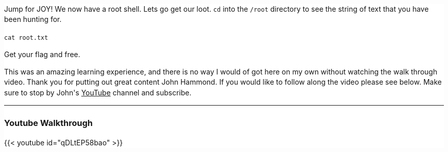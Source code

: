 Jump for JOY! We now have a root shell. Lets go get our loot. ```cd``` into the ```/root``` directory to see the string of text that you have been hunting for.
```
cat root.txt
```
Get your flag and free. 

This was an amazing learning experience, and there is no way I would of got here on my own without watching the walk through video. Thank you for putting out great content John Hammond. If you would like to follow along the video please see below. Make sure to stop by John's [YouTube]((https://www.youtube.com/channel/UCVeW9qkBjo3zosnqUbG7CFw)) channel and subscribe. 

---

### Youtube Walkthrough ###
{{< youtube id="qDLtEP58bao" >}}

